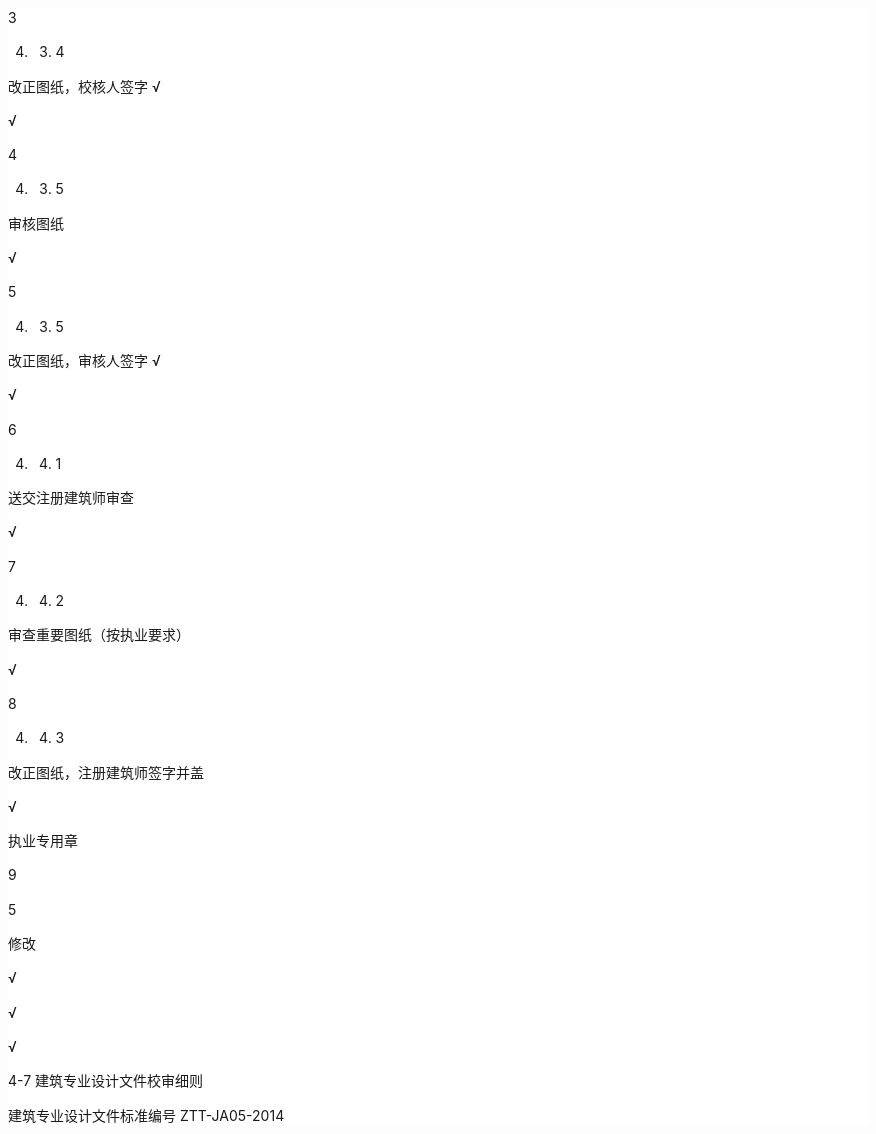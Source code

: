 3

4. 3. 4

改正图纸，校核人签字 √

√

4

4. 3. 5

审核图纸

√

5

4. 3. 5

改正图纸，审核人签字 √

√

6

4. 4. 1

送交注册建筑师审查

√

7

4. 4. 2

审查重要图纸（按执业要求）

√

8

4. 4. 3

改正图纸，注册建筑师签字并盖

√

执业专用章

9

5

修改

√

√

√

4-7 建筑专业设计文件校审细则

建筑专业设计文件标准编号 ZTT-JA05-2014

